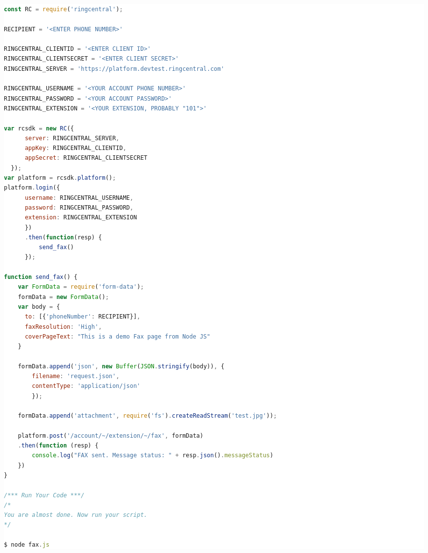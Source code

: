 ``` js fct_label="Node JS"
const RC = require('ringcentral');

RECIPIENT = '<ENTER PHONE NUMBER>'

RINGCENTRAL_CLIENTID = '<ENTER CLIENT ID>'
RINGCENTRAL_CLIENTSECRET = '<ENTER CLIENT SECRET>'
RINGCENTRAL_SERVER = 'https://platform.devtest.ringcentral.com'

RINGCENTRAL_USERNAME = '<YOUR ACCOUNT PHONE NUMBER>'
RINGCENTRAL_PASSWORD = '<YOUR ACCOUNT PASSWORD>'
RINGCENTRAL_EXTENSION = '<YOUR EXTENSION, PROBABLY "101">'

var rcsdk = new RC({
      server: RINGCENTRAL_SERVER,
      appKey: RINGCENTRAL_CLIENTID,
      appSecret: RINGCENTRAL_CLIENTSECRET
  });
var platform = rcsdk.platform();
platform.login({
      username: RINGCENTRAL_USERNAME,
      password: RINGCENTRAL_PASSWORD,
      extension: RINGCENTRAL_EXTENSION
      })
      .then(function(resp) {
          send_fax()
      });

function send_fax() {
    var FormData = require('form-data');
    formData = new FormData();
    var body = {
      to: [{'phoneNumber': RECIPIENT}],
      faxResolution: 'High',
      coverPageText: "This is a demo Fax page from Node JS"
    }

    formData.append('json', new Buffer(JSON.stringify(body)), {
        filename: 'request.json',
        contentType: 'application/json'
        });

    formData.append('attachment', require('fs').createReadStream('test.jpg'));

    platform.post('/account/~/extension/~/fax', formData)
    .then(function (resp) {
        console.log("FAX sent. Message status: " + resp.json().messageStatus)
    })
}

/*** Run Your Code ***/
/*
You are almost done. Now run your script.
*/

$ node fax.js
```
